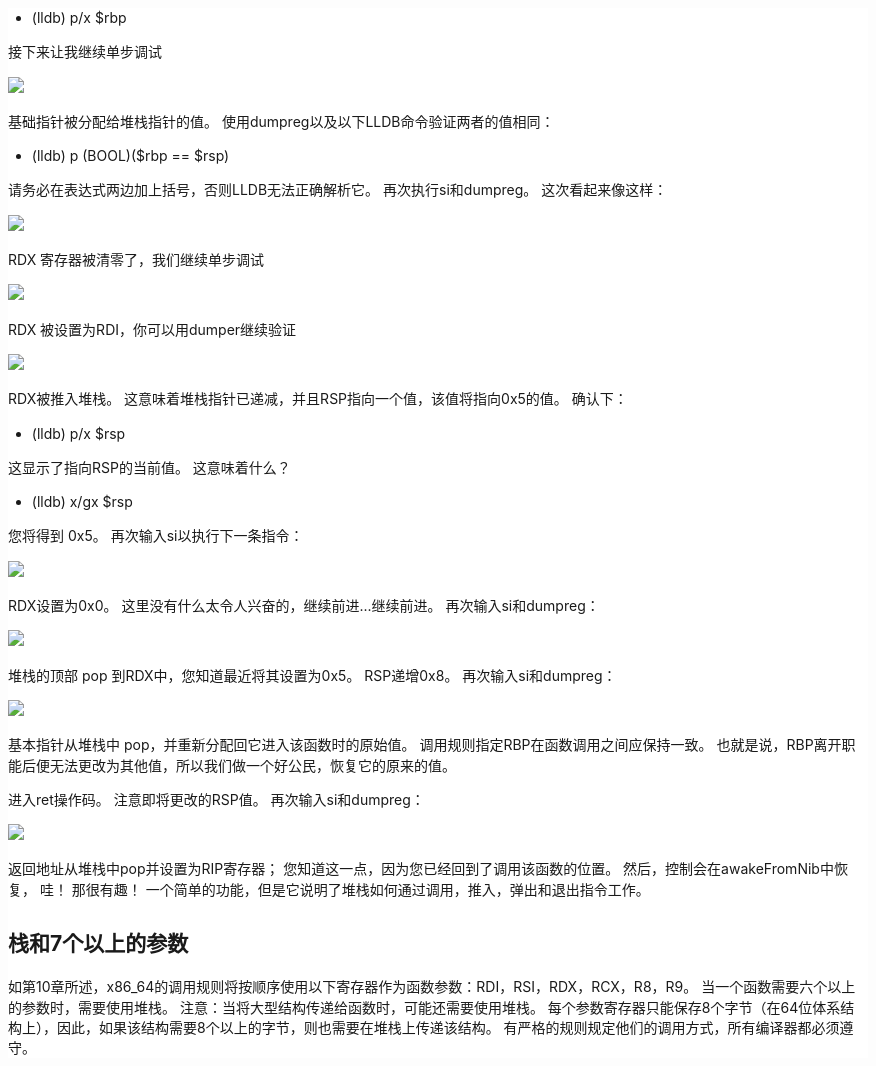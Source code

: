 * (lldb) p/x $rbp

接下来让我继续单步调试

![](https://cdn.cdnjson.com/tva1.sinaimg.cn/large/0081Kckwgy1gl4xsl5iu3j31ua0bqqdy.jpg)

基础指针被分配给堆栈指针的值。 使用dumpreg以及以下LLDB命令验证两者的值相同：

* (lldb) p (BOOL)($rbp == $rsp)

请务必在表达式两边加上括号，否则LLDB无法正确解析它。
再次执行si和dumpreg。 这次看起来像这样：

![](https://cdn.cdnjson.com/tva1.sinaimg.cn/large/0081Kckwgy1gl4xxevkm7j31ue0c4k2g.jpg)

RDX 寄存器被清零了，我们继续单步调试

![](https://cdn.cdnjson.com/tva1.sinaimg.cn/large/0081Kckwgy1gl4xy3cd3bj31uc0bwdr1.jpg)

RDX 被设置为RDI，你可以用dumper继续验证

![](https://cdn.cdnjson.com/tva1.sinaimg.cn/large/0081Kckwgy1gl4xypwoucj31uc0byn8d.jpg)

RDX被推入堆栈。 这意味着堆栈指针已递减，并且RSP指向一个值，该值将指向0x5的值。 确认下：

* (lldb) p/x $rsp 

这显示了指向RSP的当前值。 这意味着什么？

* (lldb) x/gx $rsp

您将得到 0x5。 再次输入si以执行下一条指令：

![](https://cdn.cdnjson.com/tva1.sinaimg.cn/large/0081Kckwgy1gl4y24mnetj31ue0bygwp.jpg)

RDX设置为0x0。 这里没有什么太令人兴奋的，继续前进...继续前进。 再次输入si和dumpreg：

![](https://cdn.cdnjson.com/tva1.sinaimg.cn/large/0081Kckwgy1gl4y311lvsj31u60byal3.jpg)

堆栈的顶部 pop 到RDX中，您知道最近将其设置为0x5。 RSP递增0x8。 再次输入si和dumpreg：

![](https://cdn.cdnjson.com/tva1.sinaimg.cn/large/0081Kckwgy1gl4y3pxy7lj31uc0bygwo.jpg)

基本指针从堆栈中 pop，并重新分配回它进入该函数时的原始值。 调用规则指定RBP在函数调用之间应保持一致。 也就是说，RBP离开职能后便无法更改为其他值，所以我们做一个好公民，恢复它的原来的值。

进入ret操作码。 注意即将更改的RSP值。 再次输入si和dumpreg：

![](https://cdn.cdnjson.com/tva1.sinaimg.cn/large/0081Kckwgy1gl4y6koug9j31ue0p0kh7.jpg)

返回地址从堆栈中pop并设置为RIP寄存器； 您知道这一点，因为您已经回到了调用该函数的位置。 然后，控制会在awakeFromNib中恢复，
哇！ 那很有趣！ 一个简单的功能，但是它说明了堆栈如何通过调用，推入，弹出和退出指令工作。

## 栈和7个以上的参数

如第10章所述，x86_64的调用规则将按顺序使用以下寄存器作为函数参数：RDI，RSI，RDX，RCX，R8，R9。 当一个函数需要六个以上的参数时，需要使用堆栈。
注意：当将大型结构传递给函数时，可能还需要使用堆栈。 每个参数寄存器只能保存8个字节（在64位体系结构上），因此，如果该结构需要8个以上的字节，则也需要在堆栈上传递该结构。 有严格的规则规定他们的调用方式，所有编译器都必须遵守。

